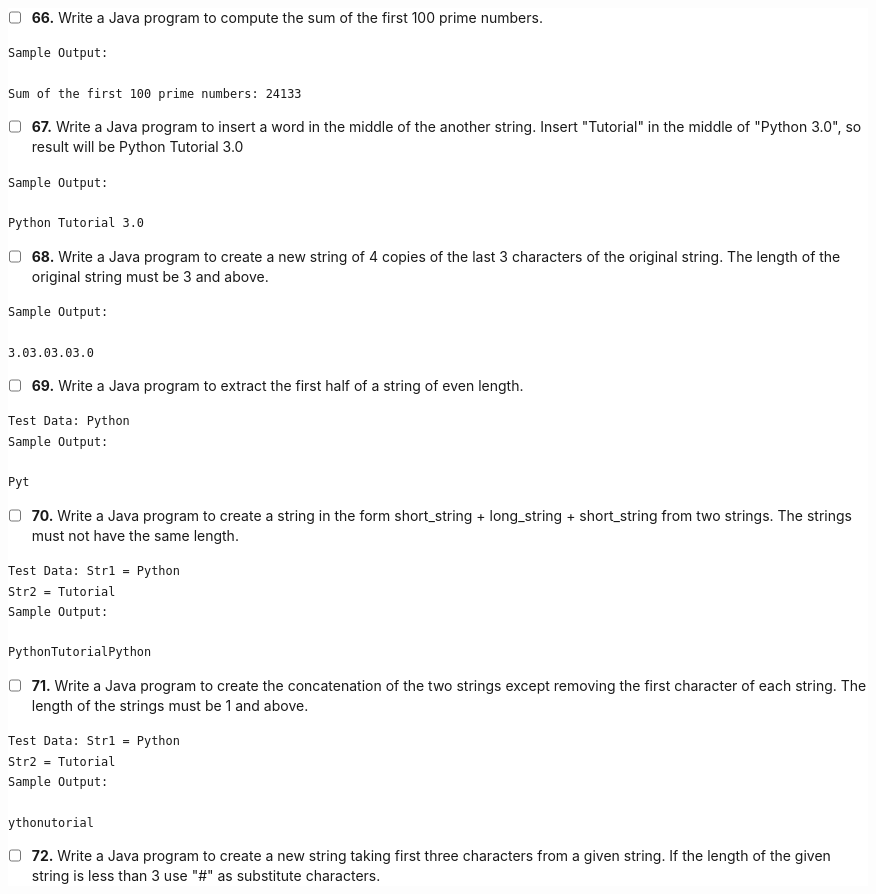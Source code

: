 - [ ] **66.** Write a Java program to compute the sum of the first 100 prime numbers.

```
Sample Output:

Sum of the first 100 prime numbers: 24133
```

- [ ] **67.** Write a Java program to insert a word in the middle of the another string.
Insert "Tutorial" in the middle of "Python 3.0", so result will be Python Tutorial 3.0

```
Sample Output:

Python Tutorial 3.0
```

- [ ] **68.** Write a Java program to create a new string of 4 copies of the last 3 characters of the original string. The length of the original string must be 3 and above.

```
Sample Output:

3.03.03.03.0
```

- [ ] **69.** Write a Java program to extract the first half of a string of even length.

```
Test Data: Python
Sample Output:

Pyt
```

- [ ] **70.** Write a Java program to create a string in the form short_string + long_string + short_string from two strings. The strings must not have the same length.

```
Test Data: Str1 = Python
Str2 = Tutorial
Sample Output:

PythonTutorialPython
```

- [ ] **71.** Write a Java program to create the concatenation of the two strings except removing the first character of each string. The length of the strings must be 1 and above.

```
Test Data: Str1 = Python
Str2 = Tutorial
Sample Output:

ythonutorial
```

- [ ] **72.** Write a Java program to create a new string taking first three characters from a given string. If the length of the given string is less than 3 use "#" as substitute characters.
